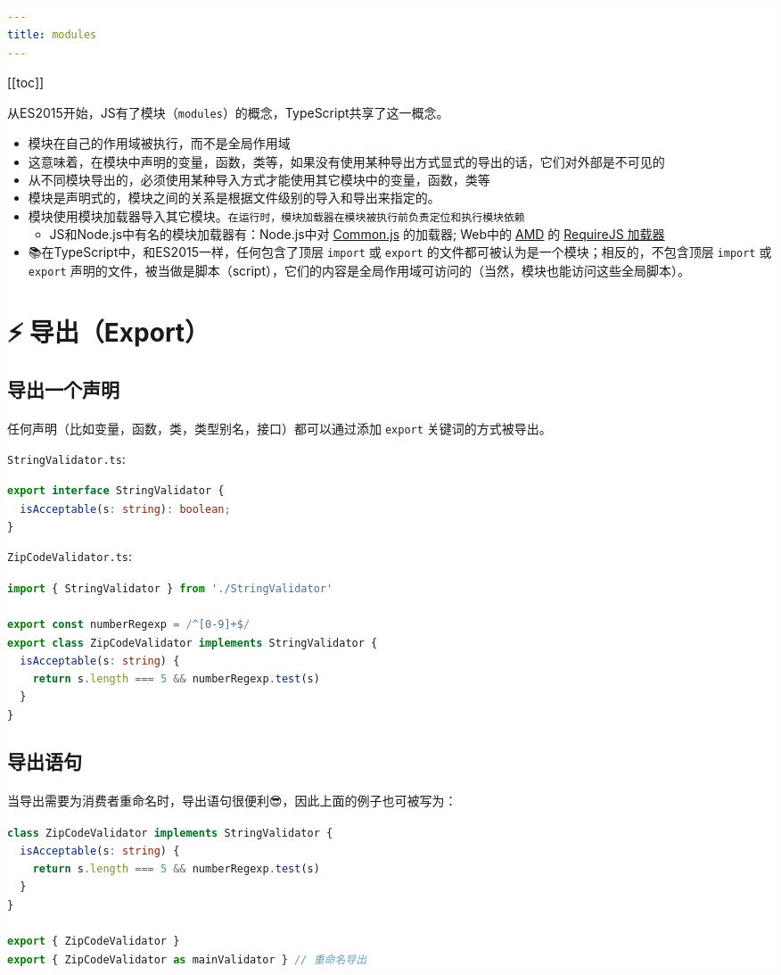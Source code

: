 ```yaml
---
title: modules
---
```


[[toc]]



从ES2015开始，JS有了模块（`modules`）的概念，TypeScript共享了这一概念。

- 模块在自己的作用域被执行，而不是全局作用域
- 这意味着，在模块中声明的变量，函数，类等，如果没有使用某种导出方式显式的导出的话，它们对外部是不可见的
- 从不同模块导出的，必须使用某种导入方式才能使用其它模块中的变量，函数，类等
- 模块是声明式的，模块之间的关系是根据文件级别的导入和导出来指定的。
- 模块使用模块加载器导入其它模块。`在运行时，模块加载器在模块被执行前负责定位和执行模块依赖`
  - JS和Node.js中有名的模块加载器有：Node.js中对 [Common.js](https://wikipedia.org/wiki/CommonJS) 的加载器; Web中的 [AMD](https://github.com/amdjs/amdjs-api/blob/master/AMD.md) 的 [RequireJS 加载器](http://requirejs.org/)
- 📚在TypeScript中，和ES2015一样，任何包含了顶层 `import` 或 `export` 的文件都可被认为是一个模块；相反的，不包含顶层 `import` 或 `export` 声明的文件，被当做是脚本（script），它们的内容是全局作用域可访问的（当然，模块也能访问这些全局脚本）。



# ⚡ 导出（Export）

## 导出一个声明

任何声明（比如变量，函数，类，类型别名，接口）都可以通过添加 `export` 关键词的方式被导出。

`StringValidator.ts`:

```typescript
export interface StringValidator {
  isAcceptable(s: string): boolean;
}
```

`ZipCodeValidator.ts`:

```typescript
import { StringValidator } from './StringValidator'

export const numberRegexp = /^[0-9]+$/
export class ZipCodeValidator implements StringValidator {
  isAcceptable(s: string) {
    return s.length === 5 && numberRegexp.test(s)
  }
}
```

## 导出语句

当导出需要为消费者重命名时，导出语句很便利😎，因此上面的例子也可被写为：

```typescript {7-8}
class ZipCodeValidator implements StringValidator {
  isAcceptable(s: string) {
    return s.length === 5 && numberRegexp.test(s)
  }
}

export { ZipCodeValidator }
export { ZipCodeValidator as mainValidator } // 重命名导出
```

